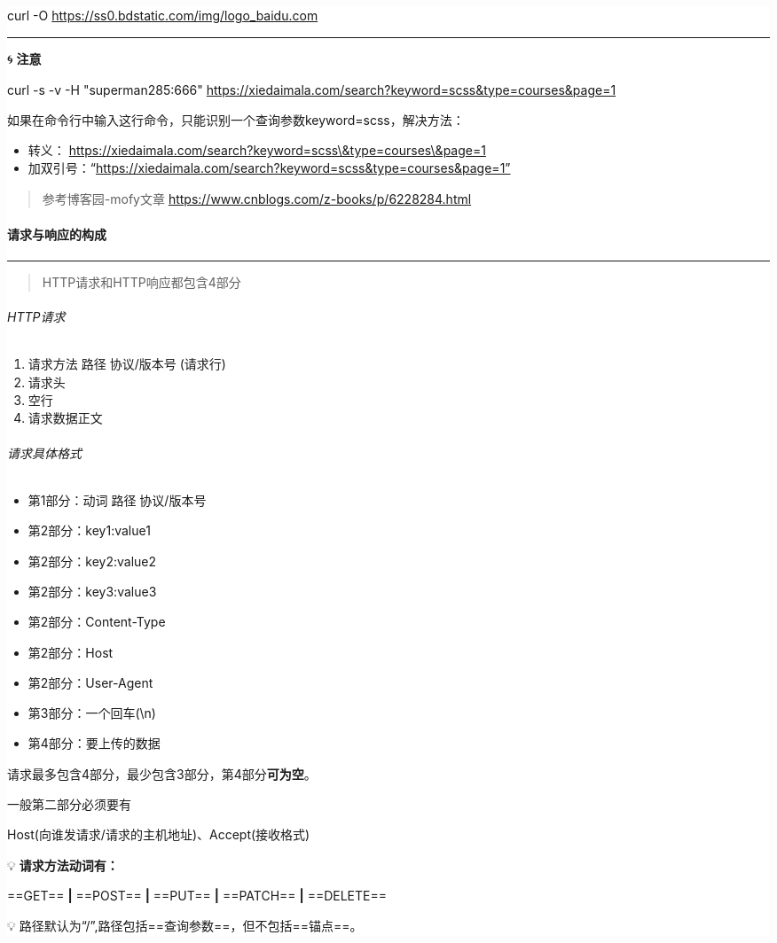 
curl -O https://ss0.bdstatic.com/img/logo_baidu.com

---



:cyclone: **注意**

curl -s -v -H "superman285:666" https://xiedaimala.com/search?keyword=scss&type=courses&page=1

如果在命令行中输入这行命令，只能识别一个查询参数keyword=scss，解决方法：

- 转义： https://xiedaimala.com/search?keyword=scss\&type=courses\&page=1
- 加双引号：“https://xiedaimala.com/search?keyword=scss&type=courses&page=1”

> 参考博客园-mofy文章 https://www.cnblogs.com/z-books/p/6228284.html



#### 请求与响应的构成

---

> HTTP请求和HTTP响应都包含4部分



###### HTTP请求

1. 请求方法 路径 协议/版本号 (请求行)
2. 请求头
3. 空行
4. 请求数据正文

###### 请求具体格式

- 第1部分：动词 路径 协议/版本号

- 第2部分：key1:value1
- 第2部分：key2:value2
- 第2部分：key3:value3
- 第2部分：Content-Type
- 第2部分：Host
- 第2部分：User-Agent
- 第3部分：一个回车(\n)
- 第4部分：要上传的数据

请求最多包含4部分，最少包含3部分，第4部分**可为空**。



一般第二部分必须要有

Host(向谁发请求/请求的主机地址)、Accept(接收格式)



💡 **请求方法动词有：**

==GET== **|** ==POST== **|** ==PUT== **|** ==PATCH== **|** ==DELETE==



💡 路径默认为“/”,路径包括==查询参数==，但不包括==锚点==。
